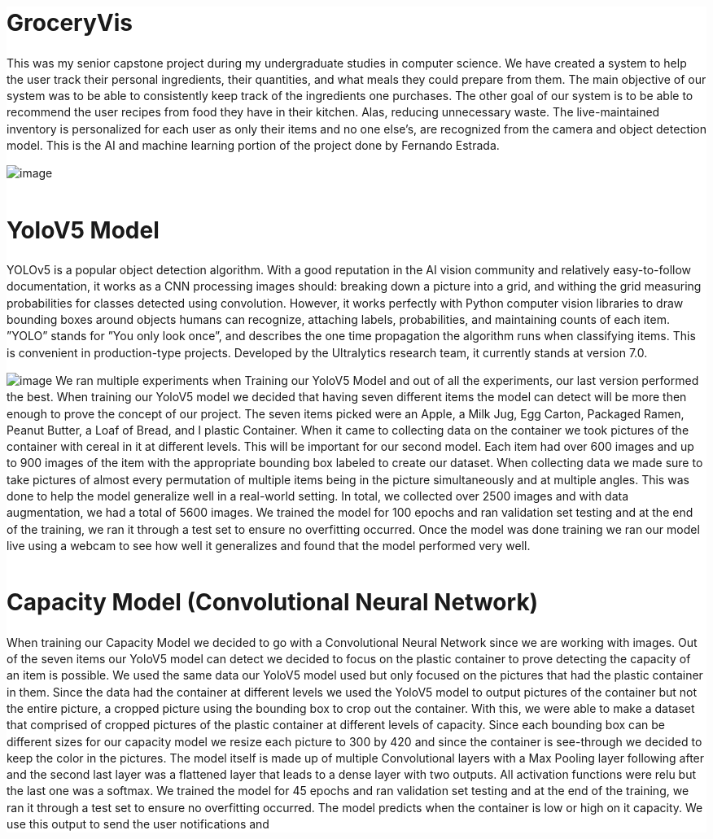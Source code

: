 # GroceryVis 
This was my senior capstone project during my undergraduate studies in computer science. We have created a system to help the user track their personal ingredients, their quantities, and what meals they could prepare from them. The main objective of our system was to be able to consistently keep track of the ingredients one purchases. The other goal of our system is to be able to recommend the user recipes from food they have in their kitchen. Alas, reducing unnecessary waste. The live-maintained inventory is personalized for each user as only their items and no one else’s, are recognized from the camera and object detection model. This is the AI and machine learning portion of the project done by Fernando Estrada.

<img width="1200" height="675" alt="image" src="https://github.com/user-attachments/assets/0c3e0173-5226-46a6-a067-d41ce26454a2" />

# YoloV5 Model 
YOLOv5 is a popular object detection algorithm. With a good reputation in the AI
 vision community and relatively easy-to-follow documentation, it works as a CNN processing images
 should: breaking down a picture into a grid, and withing the grid measuring probabilities for classes
 detected using convolution. However, it works perfectly with Python computer vision libraries to draw bounding boxes around objects humans can recognize, attaching labels, probabilities, and
 maintaining counts of each item. ”YOLO” stands for ”You only look once”, and describes the one
time propagation the algorithm runs when classifying items. This is convenient in production-type
 projects. Developed by the Ultralytics research team, it currently stands at version 7.0.

<img width="1200" height="675" alt="image" src="https://github.com/user-attachments/assets/842f6de6-399c-4b9f-8510-d712d721a403" />
 We ran multiple experiments when Training our YoloV5 Model and out of all the experiments, our
 last version performed the best. When training our YoloV5 model we decided that having seven
 different items the model can detect will be more then enough to prove the concept of our project.
 The seven items picked were an Apple, a Milk Jug, Egg Carton, Packaged Ramen, Peanut Butter,
 a Loaf of Bread, and I plastic Container. When it came to collecting data on the container we took
 pictures of the container with cereal in it at different levels. This will be important for our second
 model. Each item had over 600 images and up to 900 images of the item with the appropriate
 bounding box labeled to create our dataset. When collecting data we made sure to take pictures
 of almost every permutation of multiple items being in the picture simultaneously and at multiple
 angles. This was done to help the model generalize well in a real-world setting. In total, we collected
 over 2500 images and with data augmentation, we had a total of 5600 images. We trained the model
 for 100 epochs and ran validation set testing and at the end of the training, we ran it through a
 test set to ensure no overfitting occurred. Once the model was done training we ran our model live
 using a webcam to see how well it generalizes and found that the model performed very well.

#  Capacity Model (Convolutional Neural Network)
 When training our Capacity Model we decided to go with a Convolutional Neural Network since we
 are working with images. Out of the seven items our YoloV5 model can detect we decided to focus
 on the plastic container to prove detecting the capacity of an item is possible. We used the same
 data our YoloV5 model used but only focused on the pictures that had the plastic container in them.
 Since the data had the container at different levels we used the YoloV5 model to output pictures
 of the container but not the entire picture, a cropped picture using the bounding box to crop out
 the container. With this, we were able to make a dataset that comprised of cropped pictures of the
 plastic container at different levels of capacity. Since each bounding box can be different sizes for
 our capacity model we resize each picture to 300 by 420 and since the container is see-through we
 decided to keep the color in the pictures. The model itself is made up of multiple Convolutional
 layers with a Max Pooling layer following after and the second last layer was a flattened layer that
 leads to a dense layer with two outputs. All activation functions were relu but the last one was a
 softmax. We trained the model for 45 epochs and ran validation set testing and at the end of the
 training, we ran it through a test set to ensure no overfitting occurred. The model predicts when
 the container is low or high on it capacity. We use this output to send the user notifications and